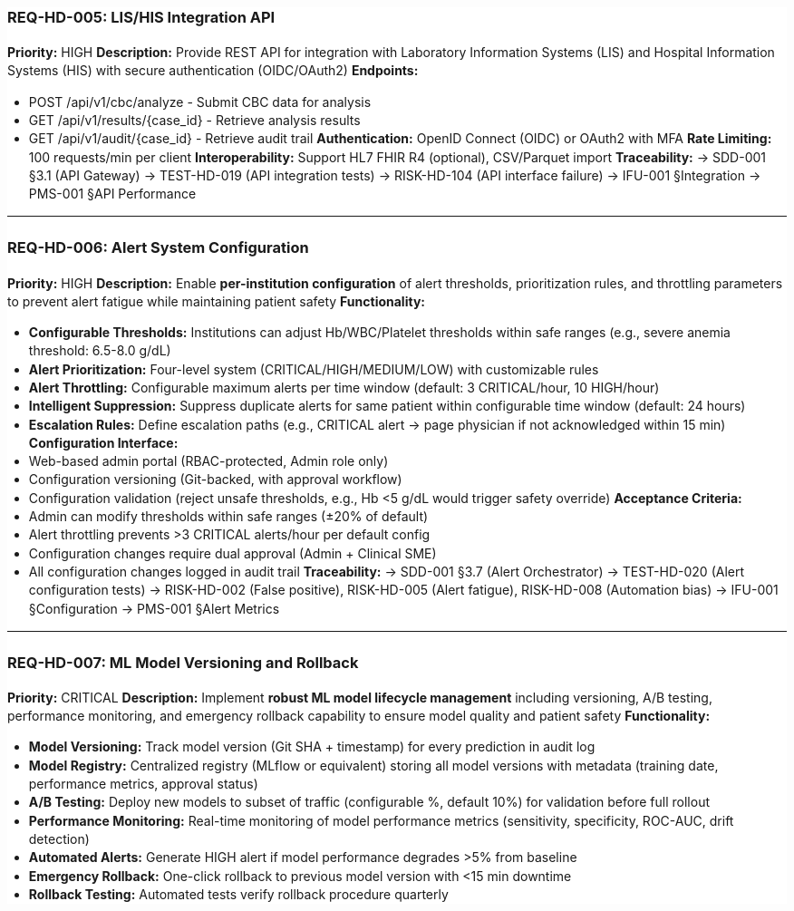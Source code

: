 
### REQ-HD-005: LIS/HIS Integration API
**Priority:** HIGH
**Description:** Provide REST API for integration with Laboratory Information Systems (LIS) and Hospital Information Systems (HIS) with secure authentication (OIDC/OAuth2)
**Endpoints:**
- POST /api/v1/cbc/analyze - Submit CBC data for analysis
- GET /api/v1/results/{case_id} - Retrieve analysis results
- GET /api/v1/audit/{case_id} - Retrieve audit trail
**Authentication:** OpenID Connect (OIDC) or OAuth2 with MFA
**Rate Limiting:** 100 requests/min per client
**Interoperability:** Support HL7 FHIR R4 (optional), CSV/Parquet import
**Traceability:** → SDD-001 §3.1 (API Gateway) → TEST-HD-019 (API integration tests) → RISK-HD-104 (API interface failure) → IFU-001 §Integration → PMS-001 §API Performance

---

### REQ-HD-006: Alert System Configuration
**Priority:** HIGH
**Description:** Enable **per-institution configuration** of alert thresholds, prioritization rules, and throttling parameters to prevent alert fatigue while maintaining patient safety
**Functionality:**
- **Configurable Thresholds:** Institutions can adjust Hb/WBC/Platelet thresholds within safe ranges (e.g., severe anemia threshold: 6.5-8.0 g/dL)
- **Alert Prioritization:** Four-level system (CRITICAL/HIGH/MEDIUM/LOW) with customizable rules
- **Alert Throttling:** Configurable maximum alerts per time window (default: 3 CRITICAL/hour, 10 HIGH/hour)
- **Intelligent Suppression:** Suppress duplicate alerts for same patient within configurable time window (default: 24 hours)
- **Escalation Rules:** Define escalation paths (e.g., CRITICAL alert → page physician if not acknowledged within 15 min)
**Configuration Interface:**
- Web-based admin portal (RBAC-protected, Admin role only)
- Configuration versioning (Git-backed, with approval workflow)
- Configuration validation (reject unsafe thresholds, e.g., Hb <5 g/dL would trigger safety override)
**Acceptance Criteria:**
- Admin can modify thresholds within safe ranges (±20% of default)
- Alert throttling prevents >3 CRITICAL alerts/hour per default config
- Configuration changes require dual approval (Admin + Clinical SME)
- All configuration changes logged in audit trail
**Traceability:** → SDD-001 §3.7 (Alert Orchestrator) → TEST-HD-020 (Alert configuration tests) → RISK-HD-002 (False positive), RISK-HD-005 (Alert fatigue), RISK-HD-008 (Automation bias) → IFU-001 §Configuration → PMS-001 §Alert Metrics

---

### REQ-HD-007: ML Model Versioning and Rollback
**Priority:** CRITICAL
**Description:** Implement **robust ML model lifecycle management** including versioning, A/B testing, performance monitoring, and emergency rollback capability to ensure model quality and patient safety
**Functionality:**
- **Model Versioning:** Track model version (Git SHA + timestamp) for every prediction in audit log
- **Model Registry:** Centralized registry (MLflow or equivalent) storing all model versions with metadata (training date, performance metrics, approval status)
- **A/B Testing:** Deploy new models to subset of traffic (configurable %, default 10%) for validation before full rollout
- **Performance Monitoring:** Real-time monitoring of model performance metrics (sensitivity, specificity, ROC-AUC, drift detection)
- **Automated Alerts:** Generate HIGH alert if model performance degrades >5% from baseline
- **Emergency Rollback:** One-click rollback to previous model version with <15 min downtime
- **Rollback Testing:** Automated tests verify rollback procedure quarterly